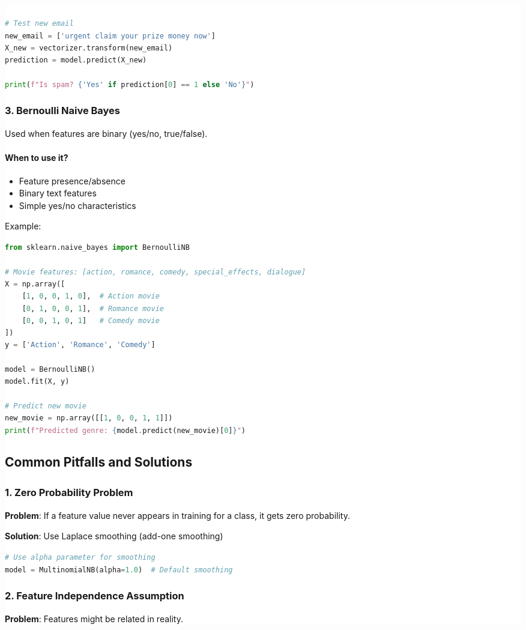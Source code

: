 ```python

# Test new email
new_email = ['urgent claim your prize money now']
X_new = vectorizer.transform(new_email)
prediction = model.predict(X_new)

print(f"Is spam? {'Yes' if prediction[0] == 1 else 'No'}")
```

### 3. Bernoulli Naive Bayes
Used when features are binary (yes/no, true/false).

#### When to use it?
- Feature presence/absence
- Binary text features
- Simple yes/no characteristics

Example:
```python
from sklearn.naive_bayes import BernoulliNB

# Movie features: [action, romance, comedy, special_effects, dialogue]
X = np.array([
    [1, 0, 0, 1, 0],  # Action movie
    [0, 1, 0, 0, 1],  # Romance movie
    [0, 0, 1, 0, 1]   # Comedy movie
])
y = ['Action', 'Romance', 'Comedy']

model = BernoulliNB()
model.fit(X, y)

# Predict new movie
new_movie = np.array([[1, 0, 0, 1, 1]])
print(f"Predicted genre: {model.predict(new_movie)[0]}")
```

## Common Pitfalls and Solutions

### 1. Zero Probability Problem
**Problem**: If a feature value never appears in training for a class, it gets zero probability.

**Solution**: Use Laplace smoothing (add-one smoothing)
```python
# Use alpha parameter for smoothing
model = MultinomialNB(alpha=1.0)  # Default smoothing
```

### 2. Feature Independence Assumption
**Problem**: Features might be related in reality.
